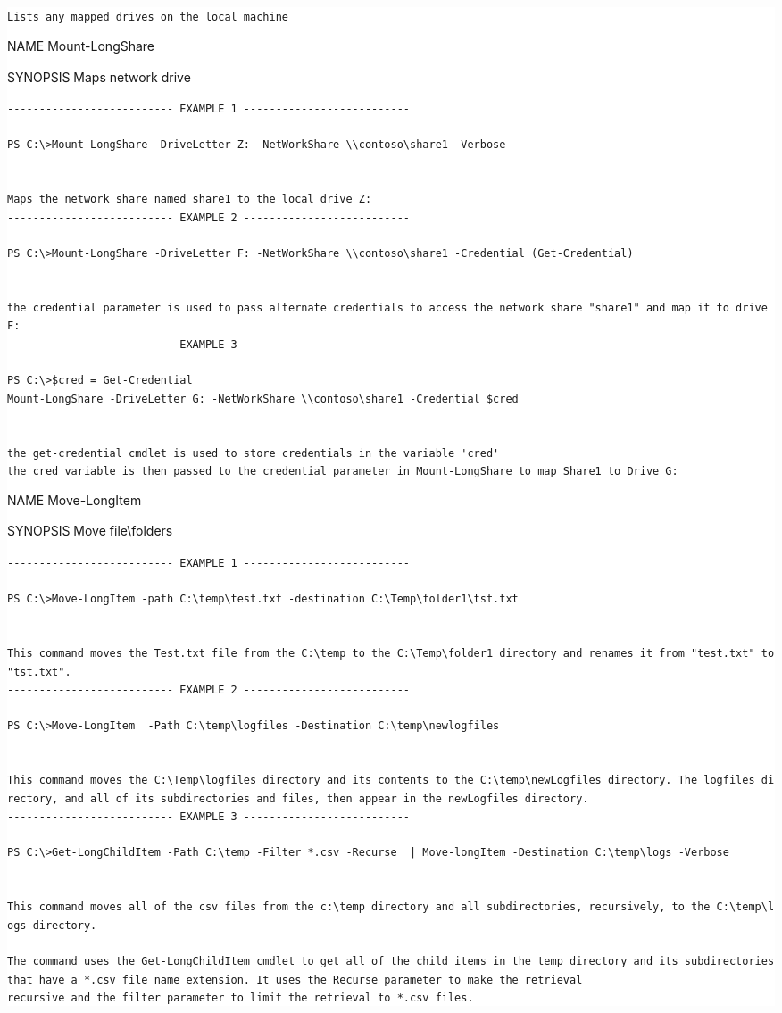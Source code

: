     Lists any mapped drives on the local machine

NAME
    Mount-LongShare
    
SYNOPSIS
    Maps network drive
    
    -------------------------- EXAMPLE 1 --------------------------
    
    PS C:\>Mount-LongShare -DriveLetter Z: -NetWorkShare \\contoso\share1 -Verbose
    
    
    Maps the network share named share1 to the local drive Z:
    -------------------------- EXAMPLE 2 --------------------------
    
    PS C:\>Mount-LongShare -DriveLetter F: -NetWorkShare \\contoso\share1 -Credential (Get-Credential)
    
    
    the credential parameter is used to pass alternate credentials to access the network share "share1" and map it to drive F:
    -------------------------- EXAMPLE 3 --------------------------
    
    PS C:\>$cred = Get-Credential
    Mount-LongShare -DriveLetter G: -NetWorkShare \\contoso\share1 -Credential $cred
    
    
    the get-credential cmdlet is used to store credentials in the variable 'cred'
    the cred variable is then passed to the credential parameter in Mount-LongShare to map Share1 to Drive G:

NAME
    Move-LongItem
    
SYNOPSIS
    Move file\folders
    
    -------------------------- EXAMPLE 1 --------------------------
    
    PS C:\>Move-LongItem -path C:\temp\test.txt -destination C:\Temp\folder1\tst.txt
    
    
    This command moves the Test.txt file from the C:\temp to the C:\Temp\folder1 directory and renames it from "test.txt" to "tst.txt".
    -------------------------- EXAMPLE 2 --------------------------
    
    PS C:\>Move-LongItem  -Path C:\temp\logfiles -Destination C:\temp\newlogfiles
    
    
    This command moves the C:\Temp\logfiles directory and its contents to the C:\temp\newLogfiles directory. The logfiles directory, and all of its subdirectories and files, then appear in the newLogfiles directory.
    -------------------------- EXAMPLE 3 --------------------------
    
    PS C:\>Get-LongChildItem -Path C:\temp -Filter *.csv -Recurse  | Move-longItem -Destination C:\temp\logs -Verbose
    
    
    This command moves all of the csv files from the c:\temp directory and all subdirectories, recursively, to the C:\temp\logs directory.
    
    The command uses the Get-LongChildItem cmdlet to get all of the child items in the temp directory and its subdirectories that have a *.csv file name extension. It uses the Recurse parameter to make the retrieval 
    recursive and the filter parameter to limit the retrieval to *.csv files.
    